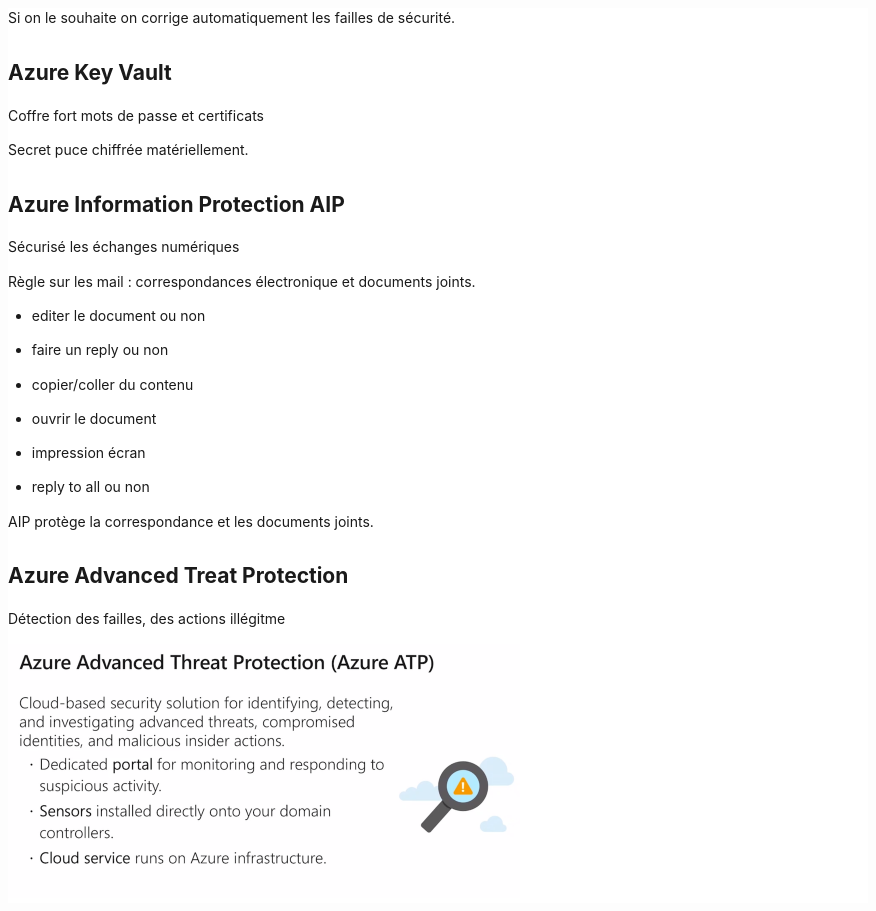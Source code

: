 Si on le souhaite on corrige automatiquement les failles de sécurité.



## Azure Key Vault

Coffre fort mots de passe et certificats

Secret puce chiffrée matériellement.



## Azure Information Protection AIP

Sécurisé les échanges numériques

Règle sur les mail : correspondances électronique et documents joints.

- editer le document ou non

- faire un reply ou non
- copier/coller du contenu
- ouvrir le document
- impression écran
- reply to all ou non

AIP protège la correspondance et les documents joints.



## Azure Advanced Treat Protection

Détection des failles, des actions illégitme

<img src="assets/atp.png" alt="atp" style="zoom:50%;" />
